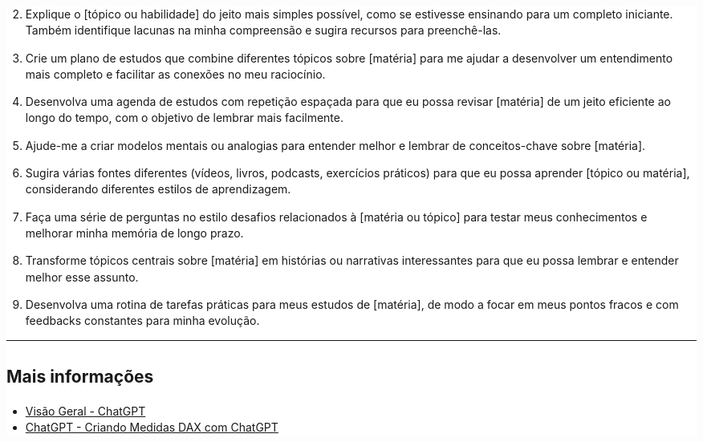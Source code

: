 2. Explique o [tópico ou habilidade] do jeito mais simples possível, como se estivesse ensinando para um completo iniciante. Também identifique lacunas na minha compreensão e sugira recursos para preenchê-las.

3. Crie um plano de estudos que combine diferentes tópicos sobre [matéria] para me ajudar a desenvolver um entendimento mais completo e facilitar as conexões no meu raciocínio.

4. Desenvolva uma agenda de estudos com repetição espaçada para que eu possa revisar [matéria] de um jeito eficiente ao longo do tempo, com o objetivo de lembrar mais facilmente.

5. Ajude-me a criar modelos mentais ou analogias para entender melhor e lembrar de conceitos-chave sobre [matéria].

6. Sugira várias fontes diferentes (vídeos, livros, podcasts, exercícios práticos) para que eu possa aprender [tópico ou matéria], considerando diferentes estilos de aprendizagem.

7. Faça uma série de perguntas no estilo desafios relacionados à [matéria ou tópico] para testar meus conhecimentos e melhorar minha memória de longo prazo.

8. Transforme tópicos centrais sobre [matéria] em histórias ou narrativas interessantes para que eu possa lembrar e entender melhor esse assunto.

9. Desenvolva uma rotina de tarefas práticas para meus estudos de [matéria], de modo a focar em meus pontos fracos e com feedbacks constantes para minha evolução.


---
## Mais informações
- [Visão Geral - ChatGPT](https://medium.com/blog-do-zouza/chatgpt-vis%C3%A3o-geral-f68ed1d1cf54)
- [ChatGPT - Criando Medidas DAX com ChatGPT](https://www.youtube.com/watch?v=vo9uo6aFLME)
